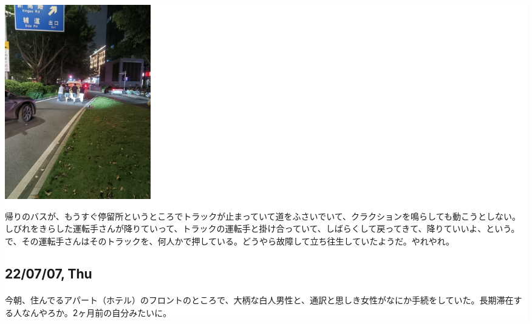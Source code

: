 <img src="https://github.com/akita11/SZdiary/blob/main/diary/photo/2022-07-06_20.11.22.jpg" width="240px">

帰りのバスが、もうすぐ停留所というところでトラックが止まっていて道をふさいでいて、クラクションを鳴らしても動こうとしない。しびれをきらした運転手さんが降りていって、トラックの運転手と掛け合っていて、しばらくして戻ってきて、降りていいよ、という。で、その運転手さんはそのトラックを、何人かで押している。どうやら故障して立ち往生していたようだ。やれやれ。


## 22/07/07, Thu

今朝、住んでるアパート（ホテル）のフロントのところで、大柄な白人男性と、通訳と思しき女性がなにか手続をしていた。長期滞在する人なんやろか。2ヶ月前の自分みたいに。
